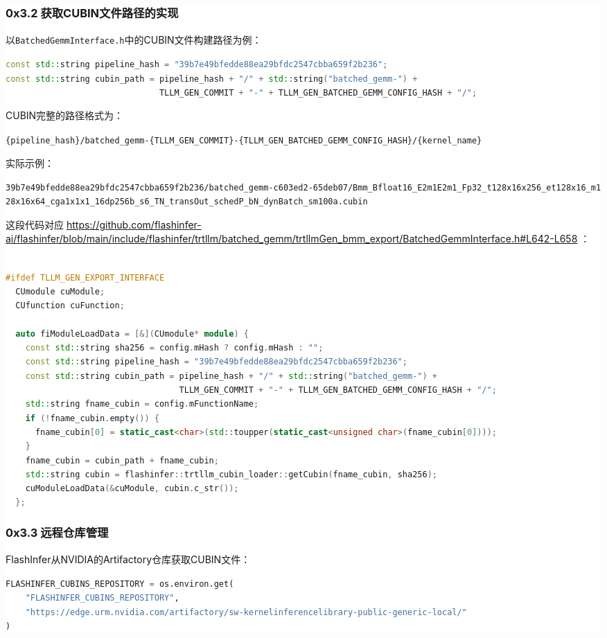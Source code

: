 ### 0x3.2 获取CUBIN文件路径的实现

以`BatchedGemmInterface.h`中的CUBIN文件构建路径为例：

```cpp
const std::string pipeline_hash = "39b7e49bfedde88ea29bfdc2547cbba659f2b236";
const std::string cubin_path = pipeline_hash + "/" + std::string("batched_gemm-") +
                               TLLM_GEN_COMMIT + "-" + TLLM_GEN_BATCHED_GEMM_CONFIG_HASH + "/";
```

CUBIN完整的路径格式为：

```
{pipeline_hash}/batched_gemm-{TLLM_GEN_COMMIT}-{TLLM_GEN_BATCHED_GEMM_CONFIG_HASH}/{kernel_name}
```

实际示例：

```
39b7e49bfedde88ea29bfdc2547cbba659f2b236/batched_gemm-c603ed2-65deb07/Bmm_Bfloat16_E2m1E2m1_Fp32_t128x16x256_et128x16_m128x16x64_cga1x1x1_16dp256b_s6_TN_transOut_schedP_bN_dynBatch_sm100a.cubin
```

这段代码对应 https://github.com/flashinfer-ai/flashinfer/blob/main/include/flashinfer/trtllm/batched_gemm/trtllmGen_bmm_export/BatchedGemmInterface.h#L642-L658 ：

```c++

#ifdef TLLM_GEN_EXPORT_INTERFACE
  CUmodule cuModule;
  CUfunction cuFunction;

  auto fiModuleLoadData = [&](CUmodule* module) {
    const std::string sha256 = config.mHash ? config.mHash : "";
    const std::string pipeline_hash = "39b7e49bfedde88ea29bfdc2547cbba659f2b236";
    const std::string cubin_path = pipeline_hash + "/" + std::string("batched_gemm-") +
                                   TLLM_GEN_COMMIT + "-" + TLLM_GEN_BATCHED_GEMM_CONFIG_HASH + "/";
    std::string fname_cubin = config.mFunctionName;
    if (!fname_cubin.empty()) {
      fname_cubin[0] = static_cast<char>(std::toupper(static_cast<unsigned char>(fname_cubin[0])));
    }
    fname_cubin = cubin_path + fname_cubin;
    std::string cubin = flashinfer::trtllm_cubin_loader::getCubin(fname_cubin, sha256);
    cuModuleLoadData(&cuModule, cubin.c_str());
  };
```

### 0x3.3 远程仓库管理

FlashInfer从NVIDIA的Artifactory仓库获取CUBIN文件：

```python
FLASHINFER_CUBINS_REPOSITORY = os.environ.get(
    "FLASHINFER_CUBINS_REPOSITORY",
    "https://edge.urm.nvidia.com/artifactory/sw-kernelinferencelibrary-public-generic-local/"
)
```
